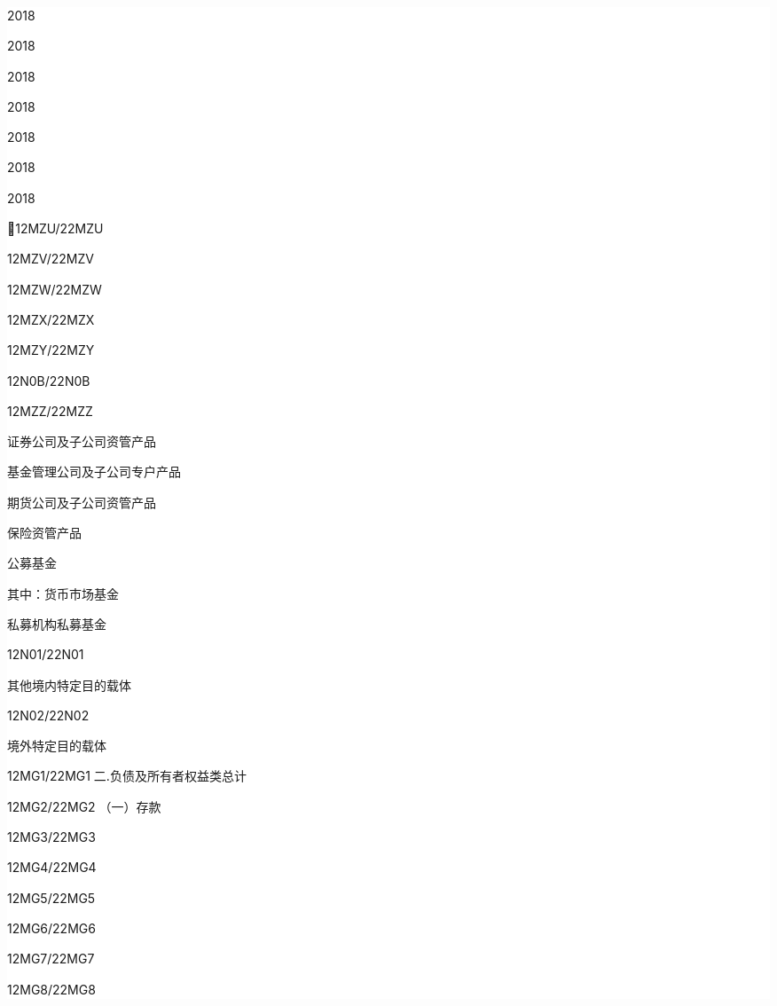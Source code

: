2018

2018

2018

2018

2018

2018

2018

12MZU/22MZU

12MZV/22MZV

12MZW/22MZW

12MZX/22MZX

12MZY/22MZY

12N0B/22N0B

12MZZ/22MZZ

证券公司及子公司资管产品

基金管理公司及子公司专户产品

期货公司及子公司资管产品

保险资管产品

公募基金

其中：货币市场基金

私募机构私募基金

12N01/22N01

其他境内特定目的载体

12N02/22N02

境外特定目的载体

12MG1/22MG1 二.负债及所有者权益类总计

12MG2/22MG2 （一）存款

12MG3/22MG3

12MG4/22MG4

12MG5/22MG5

12MG6/22MG6

12MG7/22MG7

12MG8/22MG8
